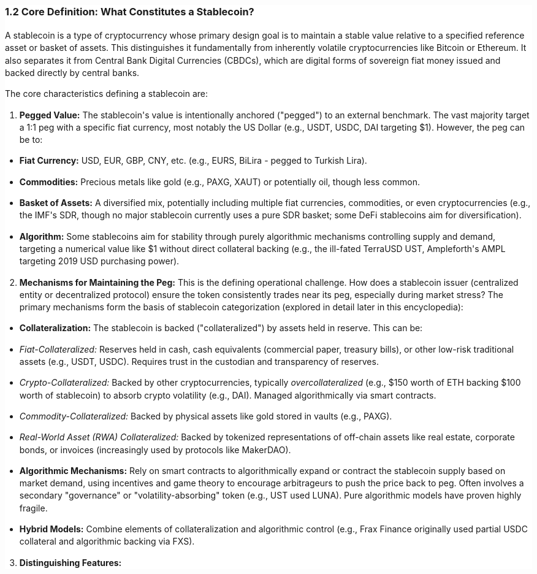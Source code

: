 ### 1.2 Core Definition: What Constitutes a Stablecoin?

A stablecoin is a type of cryptocurrency whose primary design goal is to maintain a stable value relative to a specified reference asset or basket of assets. This distinguishes it fundamentally from inherently volatile cryptocurrencies like Bitcoin or Ethereum. It also separates it from Central Bank Digital Currencies (CBDCs), which are digital forms of sovereign fiat money issued and backed directly by central banks.

The core characteristics defining a stablecoin are:

1.  **Pegged Value:** The stablecoin's value is intentionally anchored ("pegged") to an external benchmark. The vast majority target a 1:1 peg with a specific fiat currency, most notably the US Dollar (e.g., USDT, USDC, DAI targeting $1). However, the peg can be to:

*   **Fiat Currency:** USD, EUR, GBP, CNY, etc. (e.g., EURS, BiLira - pegged to Turkish Lira).

*   **Commodities:** Precious metals like gold (e.g., PAXG, XAUT) or potentially oil, though less common.

*   **Basket of Assets:** A diversified mix, potentially including multiple fiat currencies, commodities, or even cryptocurrencies (e.g., the IMF's SDR, though no major stablecoin currently uses a pure SDR basket; some DeFi stablecoins aim for diversification).

*   **Algorithm:** Some stablecoins aim for stability through purely algorithmic mechanisms controlling supply and demand, targeting a numerical value like $1 without direct collateral backing (e.g., the ill-fated TerraUSD UST, Ampleforth's AMPL targeting 2019 USD purchasing power).

2.  **Mechanisms for Maintaining the Peg:** This is the defining operational challenge. How does a stablecoin issuer (centralized entity or decentralized protocol) ensure the token consistently trades near its peg, especially during market stress? The primary mechanisms form the basis of stablecoin categorization (explored in detail later in this encyclopedia):

*   **Collateralization:** The stablecoin is backed ("collateralized") by assets held in reserve. This can be:

*   *Fiat-Collateralized:* Reserves held in cash, cash equivalents (commercial paper, treasury bills), or other low-risk traditional assets (e.g., USDT, USDC). Requires trust in the custodian and transparency of reserves.

*   *Crypto-Collateralized:* Backed by other cryptocurrencies, typically *overcollateralized* (e.g., $150 worth of ETH backing $100 worth of stablecoin) to absorb crypto volatility (e.g., DAI). Managed algorithmically via smart contracts.

*   *Commodity-Collateralized:* Backed by physical assets like gold stored in vaults (e.g., PAXG).

*   *Real-World Asset (RWA) Collateralized:* Backed by tokenized representations of off-chain assets like real estate, corporate bonds, or invoices (increasingly used by protocols like MakerDAO).

*   **Algorithmic Mechanisms:** Rely on smart contracts to algorithmically expand or contract the stablecoin supply based on market demand, using incentives and game theory to encourage arbitrageurs to push the price back to peg. Often involves a secondary "governance" or "volatility-absorbing" token (e.g., UST used LUNA). Pure algorithmic models have proven highly fragile.

*   **Hybrid Models:** Combine elements of collateralization and algorithmic control (e.g., Frax Finance originally used partial USDC collateral and algorithmic backing via FXS).

3.  **Distinguishing Features:**
